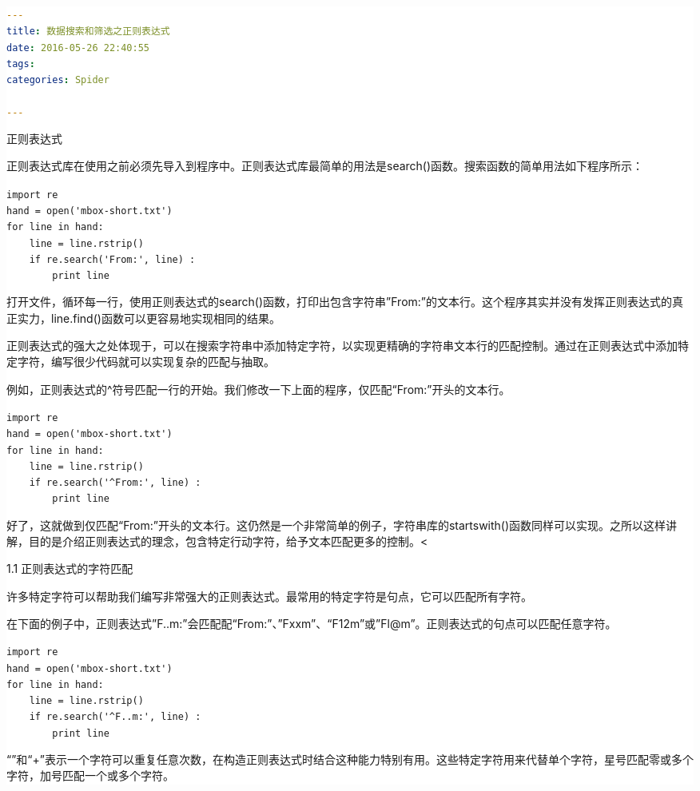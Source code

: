 ```yaml
---
title: 数据搜索和筛选之正则表达式
date: 2016-05-26 22:40:55
tags:
categories: Spider

---
```

正则表达式

正则表达式库在使用之前必须先导入到程序中。正则表达式库最简单的用法是search()函数。搜索函数的简单用法如下程序所示：


```
import re
hand = open('mbox-short.txt')
for line in hand:
    line = line.rstrip()
    if re.search('From:', line) :
        print line
```

打开文件，循环每一行，使用正则表达式的search()函数，打印出包含字符串”From:”的文本行。这个程序其实并没有发挥正则表达式的真正实力，line.find()函数可以更容易地实现相同的结果。

正则表达式的强大之处体现于，可以在搜索字符串中添加特定字符，以实现更精确的字符串文本行的匹配控制。通过在正则表达式中添加特定字符，编写很少代码就可以实现复杂的匹配与抽取。

例如，正则表达式的^符号匹配一行的开始。我们修改一下上面的程序，仅匹配“From:”开头的文本行。

```
import re
hand = open('mbox-short.txt')
for line in hand:
    line = line.rstrip()
    if re.search('^From:', line) :
        print line
```

好了，这就做到仅匹配“From:”开头的文本行。这仍然是一个非常简单的例子，字符串库的startswith()函数同样可以实现。之所以这样讲解，目的是介绍正则表达式的理念，包含特定行动字符，给予文本匹配更多的控制。<


1.1 正则表达式的字符匹配

许多特定字符可以帮助我们编写非常强大的正则表达式。最常用的特定字符是句点，它可以匹配所有字符。

在下面的例子中，正则表达式”F..m:”会匹配配“From:”、”Fxxm”、“F12m”或”Fl@m”。正则表达式的句点可以匹配任意字符。
```
import re
hand = open('mbox-short.txt')
for line in hand:
    line = line.rstrip()
    if re.search('^F..m:', line) :
        print line
```

“”和“+”表示一个字符可以重复任意次数，在构造正则表达式时结合这种能力特别有用。这些特定字符用来代替单个字符，星号匹配零或多个字符，加号匹配一个或多个字符。

